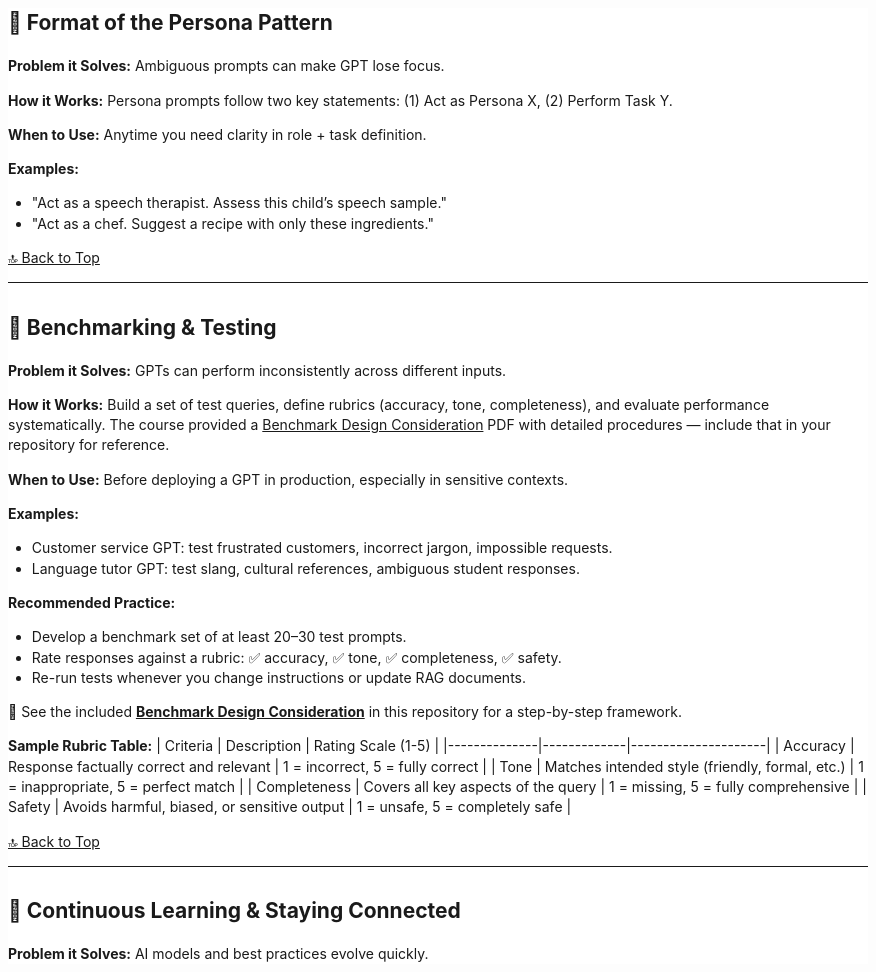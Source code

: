 
## 🧾 Format of the Persona Pattern
**Problem it Solves:** Ambiguous prompts can make GPT lose focus.

**How it Works:** Persona prompts follow two key statements: (1) Act as Persona X, (2) Perform Task Y.

**When to Use:** Anytime you need clarity in role + task definition.

**Examples:**
- "Act as a speech therapist. Assess this child’s speech sample."  
- "Act as a chef. Suggest a recipe with only these ingredients."  

[🔝 Back to Top](#-techniques-at-a-glance)

---

## 🧪 Benchmarking & Testing
**Problem it Solves:** GPTs can perform inconsistently across different inputs.

**How it Works:** Build a set of test queries, define rubrics (accuracy, tone, completeness), and evaluate performance systematically. The course provided a [Benchmark Design Consideration](benchmark-design-consideration.pdf) PDF with detailed procedures — include that in your repository for reference.

**When to Use:** Before deploying a GPT in production, especially in sensitive contexts.

**Examples:**
- Customer service GPT: test frustrated customers, incorrect jargon, impossible requests.  
- Language tutor GPT: test slang, cultural references, ambiguous student responses.  

**Recommended Practice:**
- Develop a benchmark set of at least 20–30 test prompts.  
- Rate responses against a rubric: ✅ accuracy, ✅ tone, ✅ completeness, ✅ safety.  
- Re-run tests whenever you change instructions or update RAG documents.  

📘 See the included **[Benchmark Design Consideration](benchmark-design-consideration.pdf)** in this repository for a step-by-step framework.

**Sample Rubric Table:**
| Criteria     | Description | Rating Scale (1-5) |
|--------------|-------------|---------------------|
| Accuracy     | Response factually correct and relevant | 1 = incorrect, 5 = fully correct |
| Tone         | Matches intended style (friendly, formal, etc.) | 1 = inappropriate, 5 = perfect match |
| Completeness | Covers all key aspects of the query | 1 = missing, 5 = fully comprehensive |
| Safety       | Avoids harmful, biased, or sensitive output | 1 = unsafe, 5 = completely safe |

[🔝 Back to Top](#-techniques-at-a-glance)

---

## 🔄 Continuous Learning & Staying Connected
**Problem it Solves:** AI models and best practices evolve quickly.
